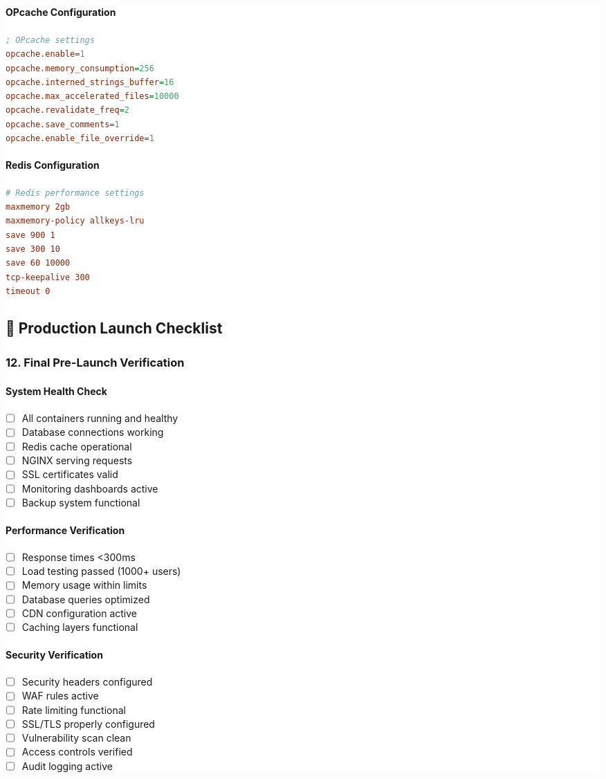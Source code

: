 #### OPcache Configuration
```ini
; OPcache settings
opcache.enable=1
opcache.memory_consumption=256
opcache.interned_strings_buffer=16
opcache.max_accelerated_files=10000
opcache.revalidate_freq=2
opcache.save_comments=1
opcache.enable_file_override=1
```

#### Redis Configuration
```conf
# Redis performance settings
maxmemory 2gb
maxmemory-policy allkeys-lru
save 900 1
save 300 10
save 60 10000
tcp-keepalive 300
timeout 0
```

## 🎯 Production Launch Checklist

### 12. Final Pre-Launch Verification

#### System Health Check
- [ ] All containers running and healthy
- [ ] Database connections working
- [ ] Redis cache operational
- [ ] NGINX serving requests
- [ ] SSL certificates valid
- [ ] Monitoring dashboards active
- [ ] Backup system functional

#### Performance Verification
- [ ] Response times <300ms
- [ ] Load testing passed (1000+ users)
- [ ] Memory usage within limits
- [ ] Database queries optimized
- [ ] CDN configuration active
- [ ] Caching layers functional

#### Security Verification
- [ ] Security headers configured
- [ ] WAF rules active
- [ ] Rate limiting functional
- [ ] SSL/TLS properly configured
- [ ] Vulnerability scan clean
- [ ] Access controls verified
- [ ] Audit logging active

